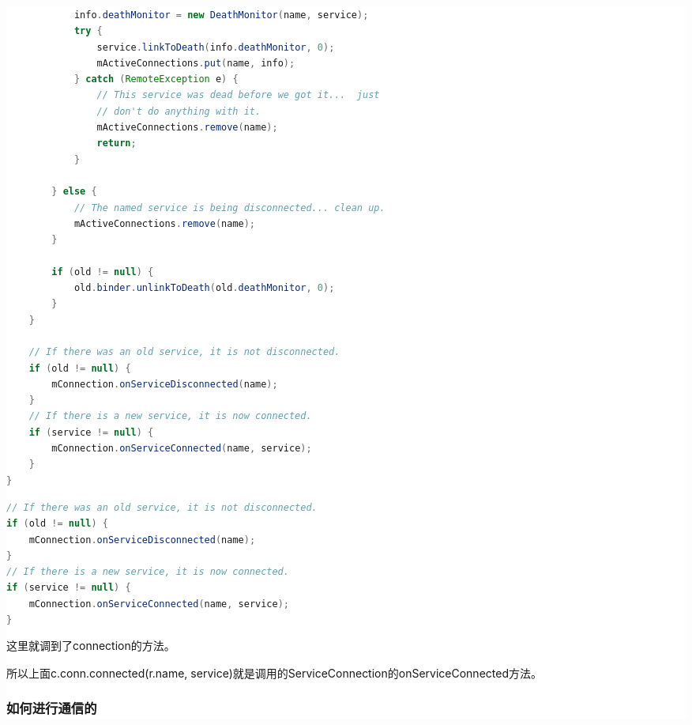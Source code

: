 ```java
            info.deathMonitor = new DeathMonitor(name, service);
            try {
                service.linkToDeath(info.deathMonitor, 0);
                mActiveConnections.put(name, info);
            } catch (RemoteException e) {
                // This service was dead before we got it...  just
                // don't do anything with it.
                mActiveConnections.remove(name);
                return;
            }

        } else {
            // The named service is being disconnected... clean up.
            mActiveConnections.remove(name);
        }

        if (old != null) {
            old.binder.unlinkToDeath(old.deathMonitor, 0);
        }
    }

    // If there was an old service, it is not disconnected.
    if (old != null) {
        mConnection.onServiceDisconnected(name);
    }
    // If there is a new service, it is now connected.
    if (service != null) {
        mConnection.onServiceConnected(name, service);
    }
}
```

```java
// If there was an old service, it is not disconnected.
if (old != null) {
    mConnection.onServiceDisconnected(name);
}
// If there is a new service, it is now connected.
if (service != null) {
    mConnection.onServiceConnected(name, service);
}
```

这里就调到了connection的方法。

所以上面c.conn.connected(r.name, service)就是调用的ServiceConnection的onServiceConnected方法。



### 如何进行通信的





